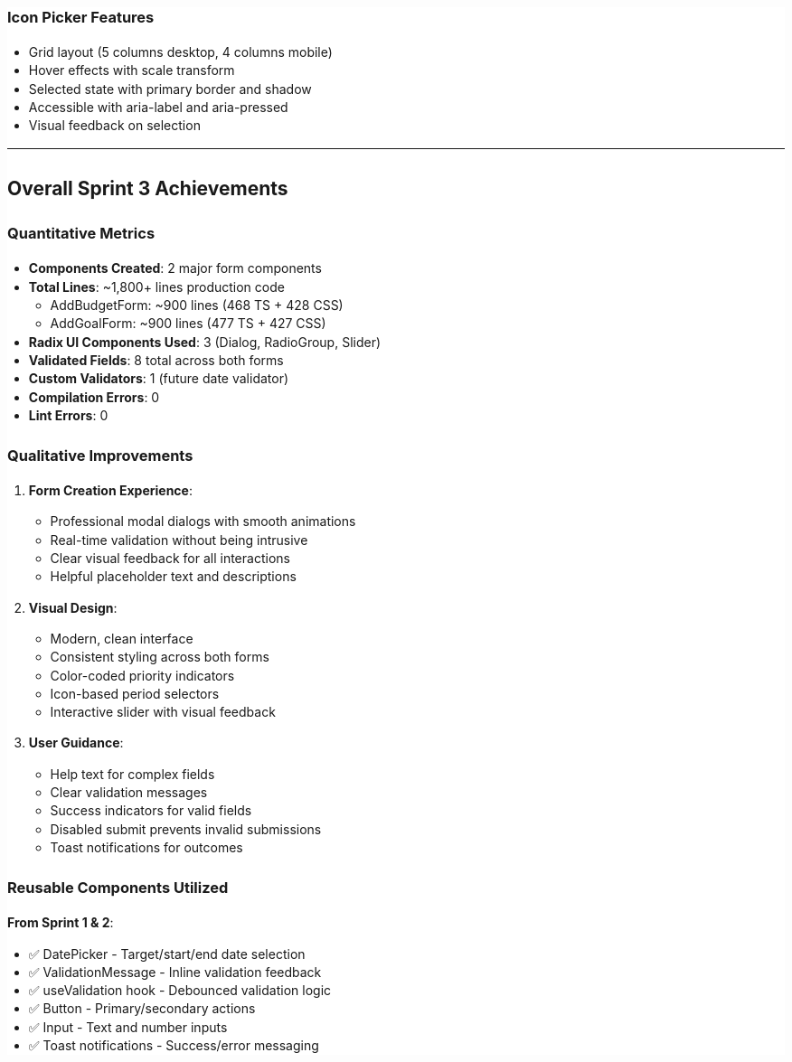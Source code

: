 ### Icon Picker Features
- Grid layout (5 columns desktop, 4 columns mobile)
- Hover effects with scale transform
- Selected state with primary border and shadow
- Accessible with aria-label and aria-pressed
- Visual feedback on selection

---

## Overall Sprint 3 Achievements

### Quantitative Metrics
- **Components Created**: 2 major form components
- **Total Lines**: ~1,800+ lines production code
  - AddBudgetForm: ~900 lines (468 TS + 428 CSS)
  - AddGoalForm: ~900 lines (477 TS + 427 CSS)
- **Radix UI Components Used**: 3 (Dialog, RadioGroup, Slider)
- **Validated Fields**: 8 total across both forms
- **Custom Validators**: 1 (future date validator)
- **Compilation Errors**: 0
- **Lint Errors**: 0

### Qualitative Improvements
1. **Form Creation Experience**:
   - Professional modal dialogs with smooth animations
   - Real-time validation without being intrusive
   - Clear visual feedback for all interactions
   - Helpful placeholder text and descriptions

2. **Visual Design**:
   - Modern, clean interface
   - Consistent styling across both forms
   - Color-coded priority indicators
   - Icon-based period selectors
   - Interactive slider with visual feedback

3. **User Guidance**:
   - Help text for complex fields
   - Clear validation messages
   - Success indicators for valid fields
   - Disabled submit prevents invalid submissions
   - Toast notifications for outcomes

### Reusable Components Utilized

**From Sprint 1 & 2**:
- ✅ DatePicker - Target/start/end date selection
- ✅ ValidationMessage - Inline validation feedback
- ✅ useValidation hook - Debounced validation logic
- ✅ Button - Primary/secondary actions
- ✅ Input - Text and number inputs
- ✅ Toast notifications - Success/error messaging

